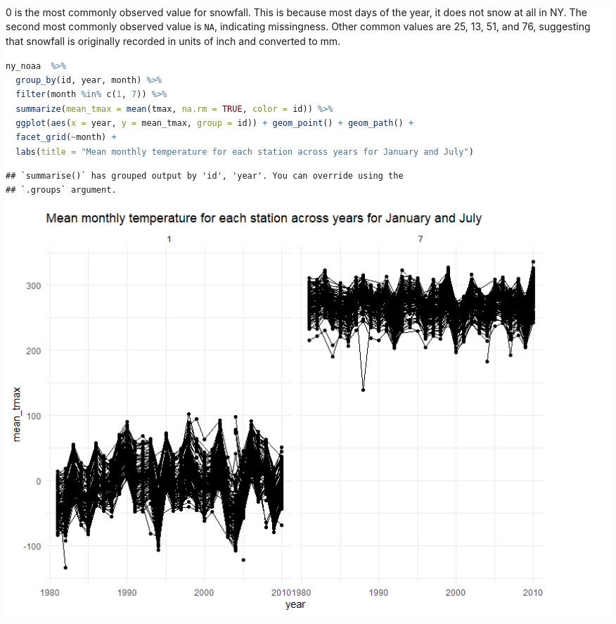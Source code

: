 0 is the most commonly observed value for snowfall. This is because most
days of the year, it does not snow at all in NY. The second most
commonly observed value is `NA`, indicating missingness. Other common
values are 25, 13, 51, and 76, suggesting that snowfall is originally
recorded in units of inch and converted to mm.

``` r
ny_noaa  %>% 
  group_by(id, year, month) %>% 
  filter(month %in% c(1, 7)) %>% 
  summarize(mean_tmax = mean(tmax, na.rm = TRUE, color = id)) %>% 
  ggplot(aes(x = year, y = mean_tmax, group = id)) + geom_point() + geom_path() +
  facet_grid(~month) +
  labs(title = "Mean monthly temperature for each station across years for January and July")
```

    ## `summarise()` has grouped output by 'id', 'year'. You can override using the
    ## `.groups` argument.

<img src="p8105_hw3_yx2857_files/figure-gfm/unnamed-chunk-2-1.png" width="90%" />
